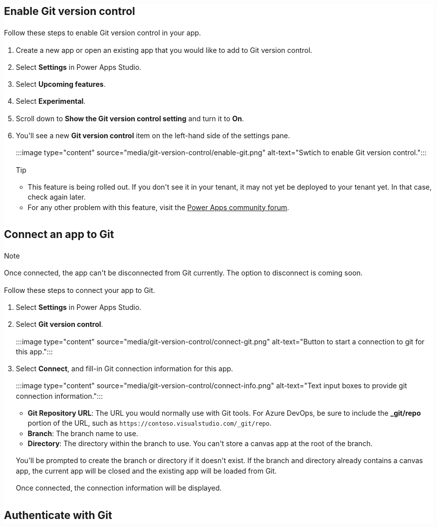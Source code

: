 ## Enable Git version control

Follow these steps to enable Git version control in your app.

1. Create a new app or open an existing app that you would like to add to Git version control.
1. Select **Settings** in Power Apps Studio.
1. Select **Upcoming features**.
1. Select **Experimental**.
1. Scroll down to **Show the Git version control setting** and turn it to **On**.
1. You'll see a new **Git version control** item on the left-hand side of the settings pane.

   :::image type="content" source="media/git-version-control/enable-git.png" alt-text="Swtich to enable Git version control.":::

   > [!TIP]
   >
   > - This feature is being rolled out. If you don't see it in your tenant, it may not yet be deployed to your tenant yet. In that case, check again later.
   > - For any other problem with this feature, visit the [Power Apps community forum](https://powerusers.microsoft.com/t5/Power-Apps-Community/ct-p/PowerApps1).

## Connect an app to Git

> [!NOTE]
> Once connected, the app can't be disconnected from Git currently. The option to disconnect is coming soon.

Follow these steps to connect your app to Git.

1. Select **Settings** in Power Apps Studio.

1. Select **Git version control**.

   :::image type="content" source="media/git-version-control/connect-git.png" alt-text="Button to start a connection to git for this app.":::

1. Select **Connect**, and fill-in Git connection information for this app.

   :::image type="content" source="media/git-version-control/connect-info.png" alt-text="Text input boxes to provide git connection information.":::

   - **Git Repository URL**: The URL you would normally use with Git tools. For Azure DevOps, be sure to include the **\_git/repo** portion of the URL, such as `https://contoso.visualstudio.com/_git/repo`.
   - **Branch**: The branch name to use.
   - **Directory**: The directory within the branch to use. You can't store a canvas app at the root of the branch.

   You'll be prompted to create the branch or directory if it doesn't exist. If the branch and directory already contains a canvas app, the current app will be closed and the existing app will be loaded from Git.

   Once connected, the connection information will be displayed.

## Authenticate with Git
